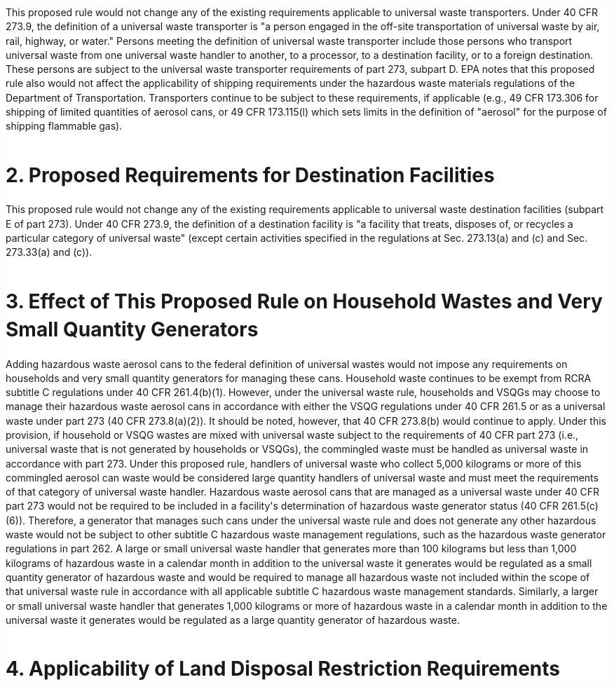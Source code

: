 This proposed rule would not change any of the existing requirements applicable to universal waste transporters. Under 40 CFR 273.9, the definition of a universal waste transporter is "a person engaged in the off-site transportation of universal waste by air, rail, highway, or water." Persons meeting the definition of universal waste transporter include those persons who transport universal waste from one universal waste handler to another, to a processor, to a destination facility, or to a foreign destination. These persons are subject to the universal waste transporter requirements of part 273, subpart D. EPA notes that this proposed rule also would not affect the applicability of shipping requirements under the hazardous waste materials regulations of the Department of Transportation. Transporters continue to be subject to these requirements, if applicable (e.g., 49 CFR 173.306 for shipping of limited quantities of aerosol cans, or 49 CFR 173.115(l) which sets limits in the definition of "aerosol" for the purpose of shipping flammable gas).

# 2. Proposed Requirements for Destination Facilities

This proposed rule would not change any of the existing requirements applicable to universal waste destination facilities (subpart E of part 273). Under 40 CFR 273.9, the definition of a destination facility is "a facility that treats, disposes of, or recycles a particular category of universal waste" (except certain activities specified in the regulations at Sec. 273.13(a) and (c) and Sec. 273.33(a) and (c)).

# 3. Effect of This Proposed Rule on Household Wastes and Very Small Quantity Generators

Adding hazardous waste aerosol cans to the federal definition of universal wastes would not impose any requirements on households and very small quantity generators for managing these cans. Household waste continues to be exempt from RCRA subtitle C regulations under 40 CFR 261.4(b)(1). However, under the universal waste rule, households and VSQGs may choose to manage their hazardous waste aerosol cans in accordance with either the VSQG regulations under 40 CFR 261.5 or as a universal waste under part 273 (40 CFR 273.8(a)(2)). It should be noted, however, that 40 CFR 273.8(b) would continue to apply. Under this provision, if household or VSQG wastes are mixed with universal waste subject to the requirements of 40 CFR part 273 (i.e., universal waste that is not generated by households or VSQGs), the commingled waste must be handled as universal waste in accordance with part 273. Under this proposed rule, handlers of universal waste who collect 5,000 kilograms or more of this commingled aerosol can waste would be considered large quantity handlers of universal waste and must meet the requirements of that category of universal waste handler. Hazardous waste aerosol cans that are managed as a universal waste under 40 CFR part 273 would not be required to be included in a facility's determination of hazardous waste generator status (40 CFR 261.5(c)(6)). Therefore, a generator that manages such cans under the universal waste rule and does not generate any other hazardous waste would not be subject to other subtitle C hazardous waste management regulations, such as the hazardous waste generator regulations in part 262. A large or small universal waste handler that generates more than 100 kilograms but less than 1,000 kilograms of hazardous waste in a calendar month in addition to the universal waste it generates would be regulated as a small quantity generator of hazardous waste and would be required to manage all hazardous waste not included within the scope of that universal waste rule in accordance with all applicable subtitle C hazardous waste management standards. Similarly, a larger or small universal waste handler that generates 1,000 kilograms or more of hazardous waste in a calendar month in addition to the universal waste it generates would be regulated as a large quantity generator of hazardous waste.

# 4. Applicability of Land Disposal Restriction Requirements
